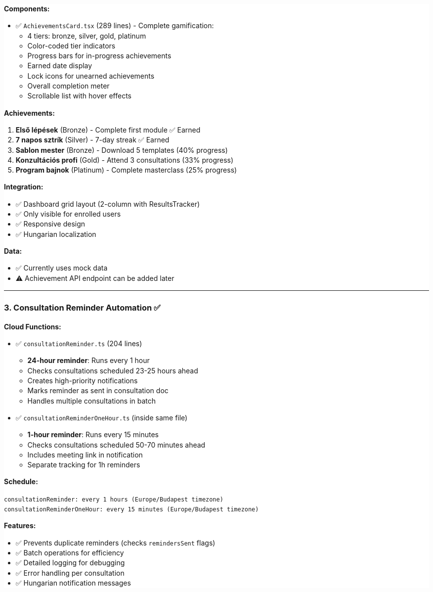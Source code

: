 **Components:**
- ✅ `AchievementsCard.tsx` (289 lines) - Complete gamification:
  - 4 tiers: bronze, silver, gold, platinum
  - Color-coded tier indicators
  - Progress bars for in-progress achievements
  - Earned date display
  - Lock icons for unearned achievements
  - Overall completion meter
  - Scrollable list with hover effects

**Achievements:**
1. **Első lépések** (Bronze) - Complete first module ✅ Earned
2. **7 napos sztrík** (Silver) - 7-day streak ✅ Earned
3. **Sablon mester** (Bronze) - Download 5 templates (40% progress)
4. **Konzultációs profi** (Gold) - Attend 3 consultations (33% progress)
5. **Program bajnok** (Platinum) - Complete masterclass (25% progress)

**Integration:**
- ✅ Dashboard grid layout (2-column with ResultsTracker)
- ✅ Only visible for enrolled users
- ✅ Responsive design
- ✅ Hungarian localization

**Data:**
- ✅ Currently uses mock data
- ⚠️ Achievement API endpoint can be added later

---

### 3. Consultation Reminder Automation ✅

**Cloud Functions:**
- ✅ `consultationReminder.ts` (204 lines)
  - **24-hour reminder**: Runs every 1 hour
  - Checks consultations scheduled 23-25 hours ahead
  - Creates high-priority notifications
  - Marks reminder as sent in consultation doc
  - Handles multiple consultations in batch

- ✅ `consultationReminderOneHour.ts` (inside same file)
  - **1-hour reminder**: Runs every 15 minutes
  - Checks consultations scheduled 50-70 minutes ahead
  - Includes meeting link in notification
  - Separate tracking for 1h reminders

**Schedule:**
```
consultationReminder: every 1 hours (Europe/Budapest timezone)
consultationReminderOneHour: every 15 minutes (Europe/Budapest timezone)
```

**Features:**
- ✅ Prevents duplicate reminders (checks `remindersSent` flags)
- ✅ Batch operations for efficiency
- ✅ Detailed logging for debugging
- ✅ Error handling per consultation
- ✅ Hungarian notification messages
